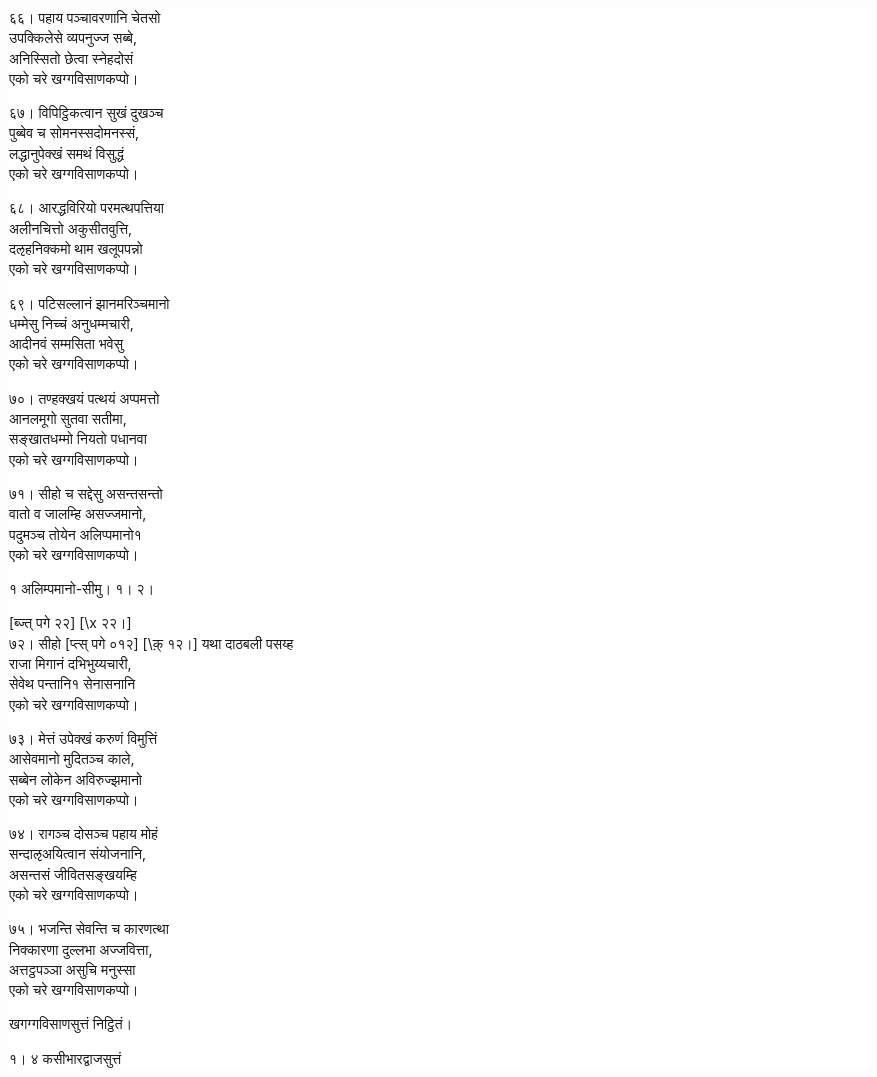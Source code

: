 ६६। पहाय पञ्चावरणानि चेतसो  
उपक्किलेसे व्यपनुज्ज सब्बे,   
अनिस्सितो छेत्वा स्नेहदोसं  
एको चरे खग्गविसाणकप्पो।   
    
६७। विपिट्ठिकत्वान सुखं दुखञ्च  
पुब्बेव च सोमनस्सदोमनस्सं,   
लद्धानुपेक्खं समथं विसुद्धं  
एको चरे खग्गविसाणकप्पो।   
    
६८। आरद्धविरियो परमत्थपत्तिया  
अलीनचित्तो अकुसीतवुत्ति,   
दऌहनिक्कमो थाम खलूपपन्नो  
एको चरे खग्गविसाणकप्पो।   
    
६९। पटिसल्लानं झानमरिञ्चमानो  
धम्मेसु निच्चं अनुधम्मचारी,   
आदीनवं सम्मसिता भवेसु  
एको चरे खग्गविसाणकप्पो।   
    
७०। तण्हक्खयं पत्थयं अप्पमत्तो  
आनलमूगो सुतवा सतीमा,   
सङ्खातधम्मो नियतो पधानवा  
एको चरे खग्गविसाणकप्पो।   
    
७१। सीहो च सद्देसु असन्तसन्तो  
वातो व जालम्हि असज्जमानो,   
पदुमञ्च तोयेन अलिप्पमानो१  
एको चरे खग्गविसाणकप्पो।   
    
१ अलिम्पमानो-सीमु। १। २।   
    
[ब्ज्त् पगे २२] [\x २२।]       
७२। सीहो [प्त्स् पगे ०१२] [\क़् १२।] यथा दाठबली पसय्ह  
राजा मिगानं दभिभुय्यचारी,   
सेवेथ पन्तानि१ सेनासनानि  
एको चरे खग्गविसाणकप्पो।   
    
७३। मेत्तं उपेक्खं करुणं विमुत्तिं  
आसेवमानो मुदितञ्च काले,   
सब्बेन लोकेन अविरुज्झमानो  
एको चरे खग्गविसाणकप्पो।   
    
७४। रागञ्च दोसञ्च पहाय मोहं  
सन्दाऌअयित्वान संयोजनानि,   
असन्तसं जीवितसङ्खयम्हि  
एको चरे खग्गविसाणकप्पो।   
    
७५। भजन्ति सेवन्ति च कारणत्था  
निक्कारणा दुल्लभा अज्जवित्ता,   
अत्तट्ठपञ्ञा असुचि मनुस्सा  
एको चरे खग्गविसाणकप्पो।   
    
खगग्गविसाणसुत्तं निट्ठितं।   
    
१। ४ कसीभारद्वाजसुत्तं  
    